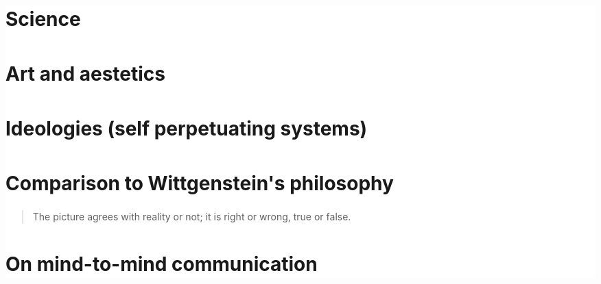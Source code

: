 

Science
===

Art and aestetics
===

Ideologies  (self perpetuating systems)
===


Comparison to Wittgenstein's philosophy
===

> The picture agrees with reality or not; it is right or wrong, true or false.

On mind-to-mind communication
===
